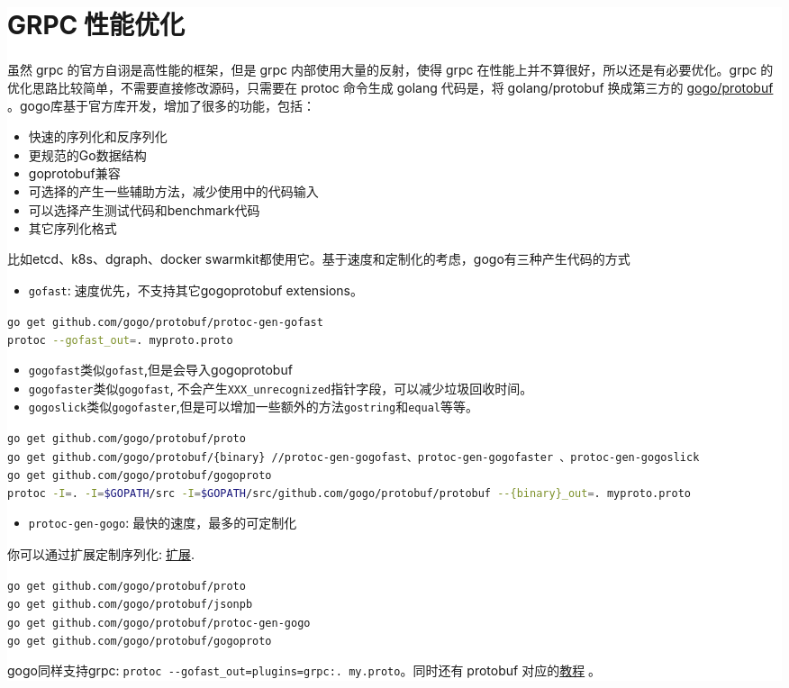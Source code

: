 

# GRPC 性能优化

虽然 grpc 的官方自诩是高性能的框架，但是 grpc 内部使用大量的反射，使得 grpc 在性能上并不算很好，所以还是有必要优化。grpc 的优化思路比较简单，不需要直接修改源码，只需要在 protoc 命令生成 golang 代码是，将 golang/protobuf 换成第三方的 [gogo/protobuf](https://github.com/gogo/protobuf) 。gogo库基于官方库开发，增加了很多的功能，包括：

- 快速的序列化和反序列化
- 更规范的Go数据结构
- goprotobuf兼容
- 可选择的产生一些辅助方法，减少使用中的代码输入
- 可以选择产生测试代码和benchmark代码
- 其它序列化格式

比如etcd、k8s、dgraph、docker swarmkit都使用它。基于速度和定制化的考虑，gogo有三种产生代码的方式

- `gofast`: 速度优先，不支持其它gogoprotobuf extensions。



```bash
go get github.com/gogo/protobuf/protoc-gen-gofast
protoc --gofast_out=. myproto.proto
```


- `gogofast`类似`gofast`,但是会导入gogoprotobuf
- `gogofaster`类似`gogofast`, 不会产生`XXX_unrecognized`指针字段，可以减少垃圾回收时间。
- `gogoslick`类似`gogofaster`,但是可以增加一些额外的方法`gostring`和`equal`等等。



```bash
go get github.com/gogo/protobuf/proto
go get github.com/gogo/protobuf/{binary} //protoc-gen-gogofast、protoc-gen-gogofaster 、protoc-gen-gogoslick 
go get github.com/gogo/protobuf/gogoproto
protoc -I=. -I=$GOPATH/src -I=$GOPATH/src/github.com/gogo/protobuf/protobuf --{binary}_out=. myproto.proto
```


- `protoc-gen-gogo`: 最快的速度，最多的可定制化

你可以通过扩展定制序列化: [扩展](https://github.com/gogo/protobuf/blob/master/extensions.md).

```bash
go get github.com/gogo/protobuf/proto
go get github.com/gogo/protobuf/jsonpb
go get github.com/gogo/protobuf/protoc-gen-gogo
go get github.com/gogo/protobuf/gogoproto
```

gogo同样支持grpc: `protoc --gofast_out=plugins=grpc:. my.proto`。同时还有 protobuf 对应的[教程](https://colobu.com/2019/10/03/protobuf-ultimate-tutorial-in-go/) 。

